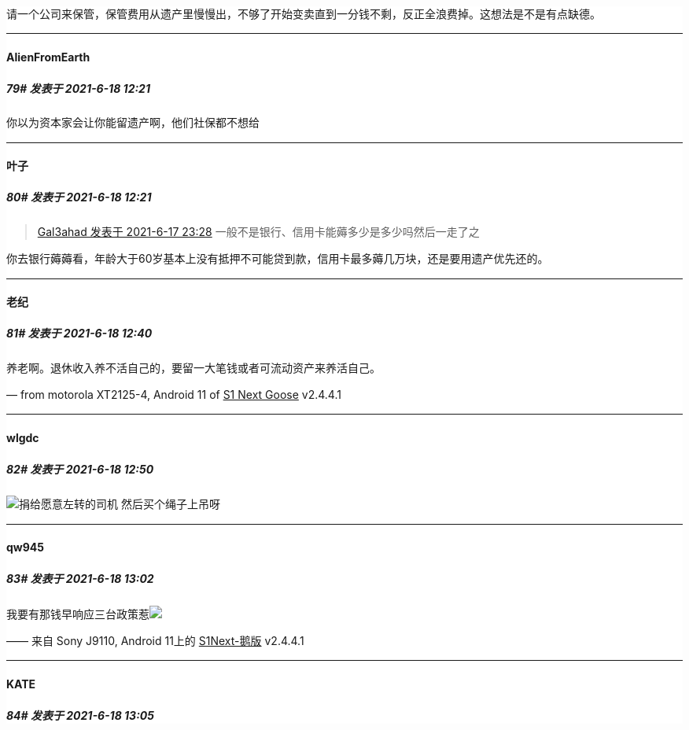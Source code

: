 请一个公司来保管，保管费用从遗产里慢慢出，不够了开始变卖直到一分钱不剩，反正全浪费掉。这想法是不是有点缺德。


*****

####  AlienFromEarth  
##### 79#       发表于 2021-6-18 12:21


你以为资本家会让你能留遗产啊，他们社保都不想给


*****

####  叶子  
##### 80#       发表于 2021-6-18 12:21


<blockquote><a href="httphttps://bbs.saraba1st.com/2b/forum.php?mod=redirect&amp;goto=findpost&amp;pid=51647033&amp;ptid=2010534" target="_blank">Gal3ahad 发表于 2021-6-17 23:28</a>
一般不是银行、信用卡能薅多少是多少吗然后一走了之</blockquote>
你去银行薅薅看，年龄大于60岁基本上没有抵押不可能贷到款，信用卡最多薅几万块，还是要用遗产优先还的。


*****

####  老纪  
##### 81#       发表于 2021-6-18 12:40


养老啊。退休收入养不活自己的，要留一大笔钱或者可流动资产来养活自己。

— from motorola XT2125-4, Android 11 of [S1 Next Goose](https://pan.baidu.com/s/1mi43uRm) v2.4.4.1


*****

####  wlgdc  
##### 82#       发表于 2021-6-18 12:50


<img src="https://static.saraba1st.com/image/smiley/face2017/053.png" referrerpolicy="no-referrer">捐给愿意左转的司机 然后买个绳子上吊呀


*****

####  qw945  
##### 83#       发表于 2021-6-18 13:02


我要有那钱早响应三台政策惹<img src="https://static.saraba1st.com/image/smiley/face2017/065.png" referrerpolicy="no-referrer">

—— 来自 Sony J9110, Android 11上的 [S1Next-鹅版](https://github.com/ykrank/S1-Next/releases) v2.4.4.1


*****

####  KATE  
##### 84#       发表于 2021-6-18 13:05
